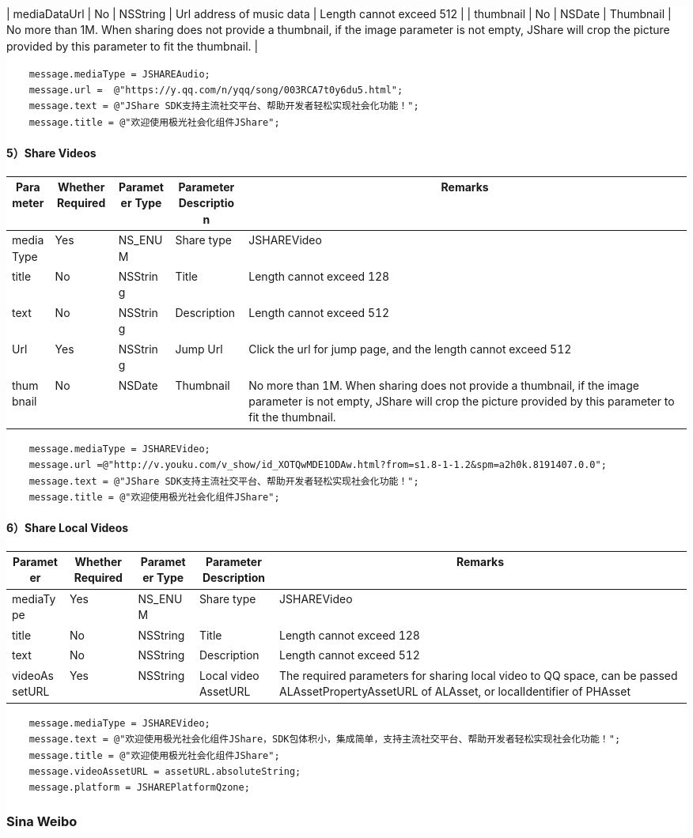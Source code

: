 | mediaDataUrl  | No                   | NSString           | Url address of music data | Length cannot exceed 512                                                                                                                                                       |
| thumbnail     | No                   | NSDate             | Thumbnail                 | No more than 1M. When sharing does not provide a thumbnail, if the image parameter is not empty, JShare will crop the picture provided by this parameter to fit the thumbnail. |

```
    message.mediaType = JSHAREAudio;
    message.url =  @"https://y.qq.com/n/yqq/song/003RCA7t0y6du5.html";
    message.text = @"JShare SDK支持主流社交平台、帮助开发者轻松实现社会化功能！";
    message.title = @"欢迎使用极光社会化组件JShare";
```

#### 5）Share Videos

| **Parameter** | **Whether Required** | **Parameter Type** | **Parameter Description** | **Remarks**                                                                                                                                                                    |
|---------------|----------------------|--------------------|---------------------------|--------------------------------------------------------------------------------------------------------------------------------------------------------------------------------|
| mediaType     | Yes                  | NS\_ENUM           | Share type                | JSHAREVideo                                                                                                                                                                    |
| title         | No                   | NSString           | Title                     | Length cannot exceed 128                                                                                                                                                       |
| text          | No                   | NSString           | Description               | Length cannot exceed 512                                                                                                                                                       |
| Url           | Yes                  | NSString           | Jump Url                  | Click the url for jump page, and the length cannot exceed 512                                                                                                                  |
| thumbnail     | No                   | NSDate             | Thumbnail                 | No more than 1M. When sharing does not provide a thumbnail, if the image parameter is not empty, JShare will crop the picture provided by this parameter to fit the thumbnail. |

```
    message.mediaType = JSHAREVideo;
    message.url =@"http://v.youku.com/v_show/id_XOTQwMDE1ODAw.html?from=s1.8-1-1.2&spm=a2h0k.8191407.0.0";
    message.text = @"JShare SDK支持主流社交平台、帮助开发者轻松实现社会化功能！";
    message.title = @"欢迎使用极光社会化组件JShare";
```

#### 6）Share Local Videos

| **Parameter** | **Whether Required** | **Parameter Type** | **Parameter Description** | **Remarks**                                                                                                                                  |
|---------------|----------------------|--------------------|---------------------------|----------------------------------------------------------------------------------------------------------------------------------------------|
| mediaType     | Yes                  | NS\_ENUM           | Share type                | JSHAREVideo                                                                                                                                  |
| title         | No                   | NSString           | Title                     | Length cannot exceed 128                                                                                                                     |
| text          | No                   | NSString           | Description               | Length cannot exceed 512                                                                                                                     |
| videoAssetURL | Yes                  | NSString           | Local video AssetURL      | The required parameters for sharing local video to QQ space, can be passed ALAssetPropertyAssetURL of ALAsset, or localIdentifier of PHAsset |

```
    message.mediaType = JSHAREVideo;
    message.text = @"欢迎使用极光社会化组件JShare，SDK包体积小，集成简单，支持主流社交平台、帮助开发者轻松实现社会化功能！";
    message.title = @"欢迎使用极光社会化组件JShare";
    message.videoAssetURL = assetURL.absoluteString;
    message.platform = JSHAREPlatformQzone;
```

### Sina Weibo
